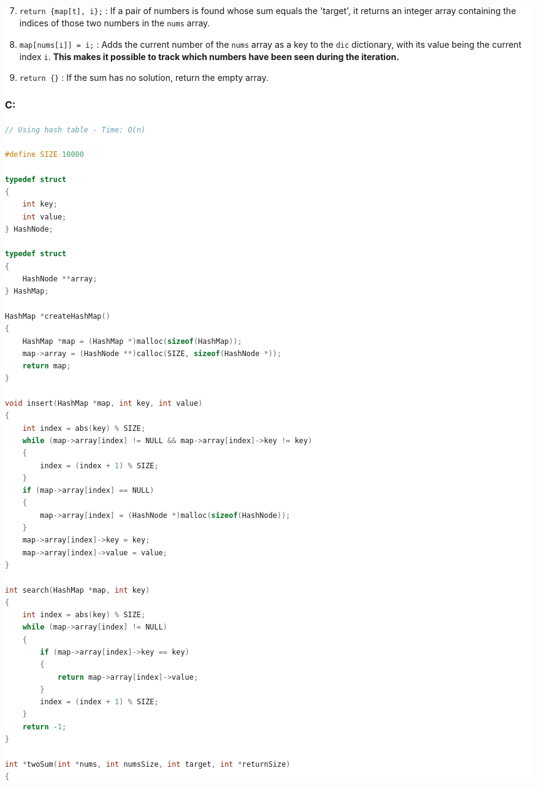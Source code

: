 7. `return {map[t], i};` : If a pair of numbers is found whose sum equals the 'target', it returns an integer array containing the indices of those two numbers in the `nums` array.

8. `map[nums[i]] = i;` : Adds the current number of the `nums` array as a key to the `dic` dictionary, with its value being the current index `i`. **This makes it possible to track which numbers have been seen during the iteration.**

9. `return {}` : If the sum has no solution, return the empty array.

### C:

```c
// Using hash table - Time: O(n)

#define SIZE 10000

typedef struct
{
    int key;
    int value;
} HashNode;

typedef struct
{
    HashNode **array;
} HashMap;

HashMap *createHashMap()
{
    HashMap *map = (HashMap *)malloc(sizeof(HashMap));
    map->array = (HashNode **)calloc(SIZE, sizeof(HashNode *));
    return map;
}

void insert(HashMap *map, int key, int value)
{
    int index = abs(key) % SIZE;
    while (map->array[index] != NULL && map->array[index]->key != key)
    {
        index = (index + 1) % SIZE;
    }
    if (map->array[index] == NULL)
    {
        map->array[index] = (HashNode *)malloc(sizeof(HashNode));
    }
    map->array[index]->key = key;
    map->array[index]->value = value;
}

int search(HashMap *map, int key)
{
    int index = abs(key) % SIZE;
    while (map->array[index] != NULL)
    {
        if (map->array[index]->key == key)
        {
            return map->array[index]->value;
        }
        index = (index + 1) % SIZE;
    }
    return -1;
}

int *twoSum(int *nums, int numsSize, int target, int *returnSize)
{
```